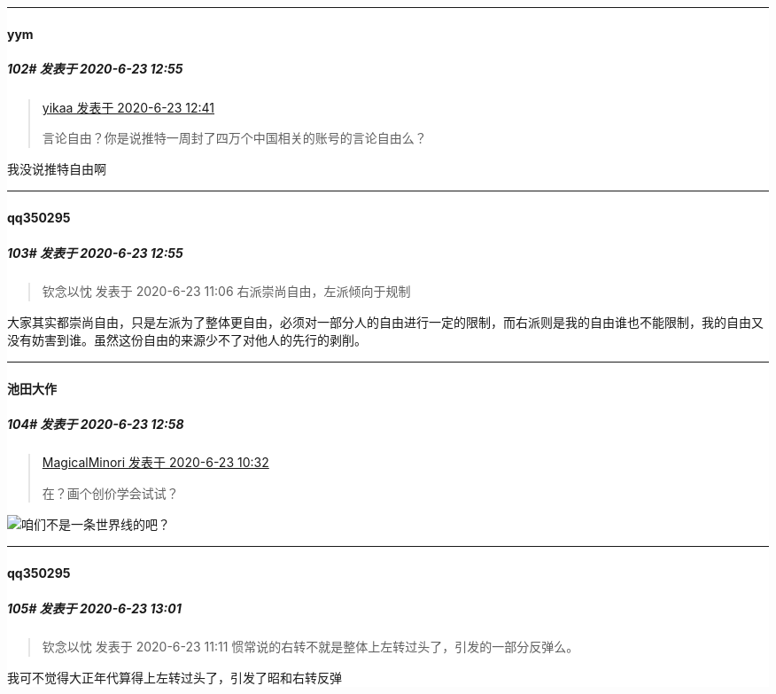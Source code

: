 *****

####  yym  
##### 102#       发表于 2020-6-23 12:55



<blockquote><a href="httphttps://bbs.saraba1st.com/2b/forum.php?mod=redirect&amp;goto=findpost&amp;pid=47917598&amp;ptid=1943564" target="_blank">yikaa 发表于 2020-6-23 12:41</a>

言论自由？你是说推特一周封了四万个中国相关的账号的言论自由么？</blockquote>
我没说推特自由啊







*****

####  qq350295  
##### 103#       发表于 2020-6-23 12:55



<blockquote>钦念以忱 发表于 2020-6-23 11:06
右派崇尚自由，左派倾向于规制</blockquote>
大家其实都崇尚自由，只是左派为了整体更自由，必须对一部分人的自由进行一定的限制，而右派则是我的自由谁也不能限制，我的自由又没有妨害到谁。虽然这份自由的来源少不了对他人的先行的剥削。







*****

####  池田大作  
##### 104#       发表于 2020-6-23 12:58



<blockquote><a href="httphttps://bbs.saraba1st.com/2b/forum.php?mod=redirect&amp;goto=findpost&amp;pid=47915790&amp;ptid=1943564" target="_blank">MagicalMinori 发表于 2020-6-23 10:32</a>

在？画个创价学会试试？</blockquote>
<img src="https://static.saraba1st.com/image/smiley/face2017/110.png" referrerpolicy="no-referrer">咱们不是一条世界线的吧？







*****

####  qq350295  
##### 105#       发表于 2020-6-23 13:01



<blockquote>钦念以忱 发表于 2020-6-23 11:11
惯常说的右转不就是整体上左转过头了，引发的一部分反弹么。</blockquote>
我可不觉得大正年代算得上左转过头了，引发了昭和右转反弹
